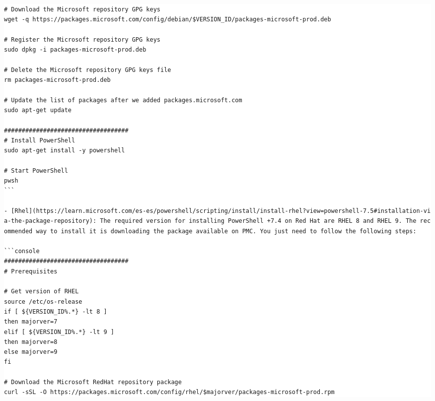     # Download the Microsoft repository GPG keys
    wget -q https://packages.microsoft.com/config/debian/$VERSION_ID/packages-microsoft-prod.deb

    # Register the Microsoft repository GPG keys
    sudo dpkg -i packages-microsoft-prod.deb

    # Delete the Microsoft repository GPG keys file
    rm packages-microsoft-prod.deb

    # Update the list of packages after we added packages.microsoft.com
    sudo apt-get update

    ###################################
    # Install PowerShell
    sudo apt-get install -y powershell

    # Start PowerShell
    pwsh
    ```

    - [Rhel](https://learn.microsoft.com/es-es/powershell/scripting/install/install-rhel?view=powershell-7.5#installation-via-the-package-repository): The required version for installing PowerShell +7.4 on Red Hat are RHEL 8 and RHEL 9. The recommended way to install it is downloading the package available on PMC. You just need to follow the following steps:

    ```console
    ###################################
    # Prerequisites

    # Get version of RHEL
    source /etc/os-release
    if [ ${VERSION_ID%.*} -lt 8 ]
    then majorver=7
    elif [ ${VERSION_ID%.*} -lt 9 ]
    then majorver=8
    else majorver=9
    fi

    # Download the Microsoft RedHat repository package
    curl -sSL -O https://packages.microsoft.com/config/rhel/$majorver/packages-microsoft-prod.rpm
